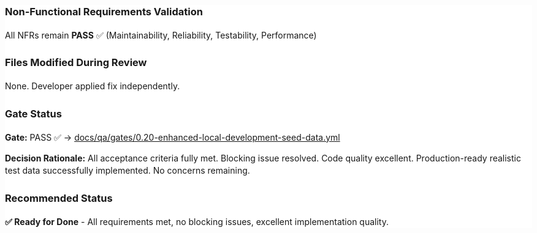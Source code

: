 ### Non-Functional Requirements Validation

All NFRs remain **PASS** ✅ (Maintainability, Reliability, Testability, Performance)

### Files Modified During Review

None. Developer applied fix independently.

### Gate Status

**Gate:** PASS ✅ → [docs/qa/gates/0.20-enhanced-local-development-seed-data.yml](docs/qa/gates/0.20-enhanced-local-development-seed-data.yml)

**Decision Rationale:**
All acceptance criteria fully met. Blocking issue resolved. Code quality excellent. Production-ready realistic test data successfully implemented. No concerns remaining.

### Recommended Status

**✅ Ready for Done** - All requirements met, no blocking issues, excellent implementation quality.
